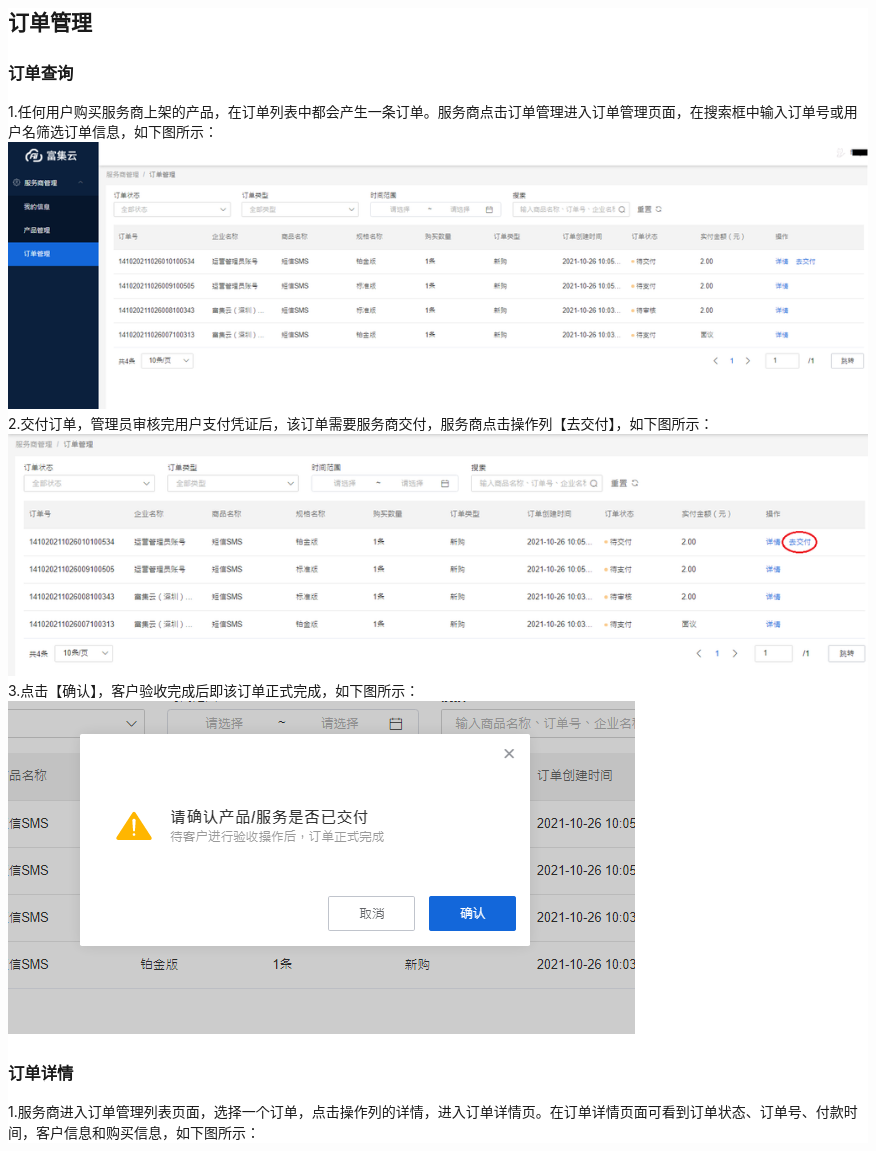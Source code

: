 ## 订单管理
### 订单查询
1.任何用户购买服务商上架的产品，在订单列表中都会产生一条订单。服务商点击订单管理进入订单管理页面，在搜索框中输入订单号或用户名筛选订单信息，如下图所示：  
![35](../图片/富集云商城用户手册/服务商/35.png)
2.交付订单，管理员审核完用户支付凭证后，该订单需要服务商交付，服务商点击操作列【去交付】，如下图所示：  
![36](../图片/富集云商城用户手册/服务商/36.png)
3.点击【确认】，客户验收完成后即该订单正式完成，如下图所示：  
![37](../图片/富集云商城用户手册/服务商/37.png)
### 订单详情
1.服务商进入订单管理列表页面，选择一个订单，点击操作列的详情，进入订单详情页。在订单详情页面可看到订单状态、订单号、付款时间，客户信息和购买信息，如下图所示：  
